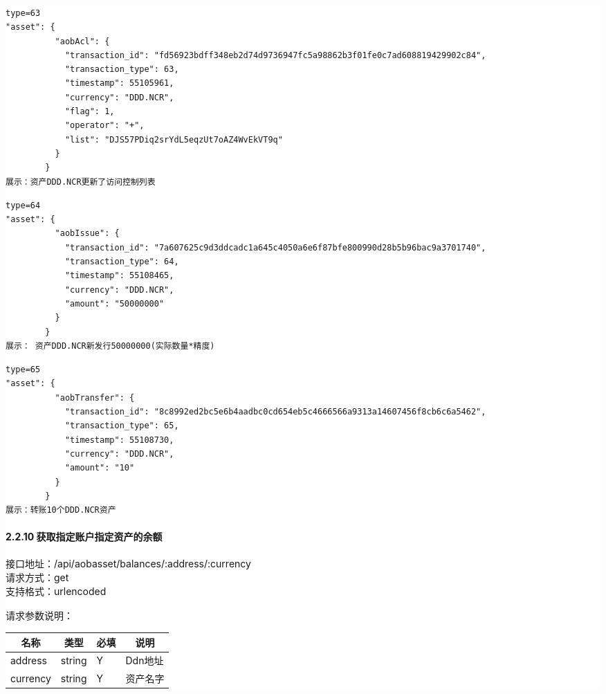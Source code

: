 ```
type=63
"asset": {
          "aobAcl": {
            "transaction_id": "fd56923bdff348eb2d74d9736947fc5a98862b3f01fe0c7ad608819429902c84",
            "transaction_type": 63,
            "timestamp": 55105961,
            "currency": "DDD.NCR",
            "flag": 1,
            "operator": "+",
            "list": "DJS57PDiq2srYdL5eqzUt7oAZ4WvEkVT9q"
          }
        }
展示：资产DDD.NCR更新了访问控制列表
```

```
type=64
"asset": {
          "aobIssue": {
            "transaction_id": "7a607625c9d3ddcadc1a645c4050a6e6f87bfe800990d28b5b96bac9a3701740",
            "transaction_type": 64,
            "timestamp": 55108465,
            "currency": "DDD.NCR",
            "amount": "50000000"
          }
        }
展示： 资产DDD.NCR新发行50000000(实际数量*精度)
```

```
type=65
"asset": {
          "aobTransfer": {
            "transaction_id": "8c8992ed2bc5e6b4aadbc0cd654eb5c4666566a9313a14607456f8cb6c6a5462",
            "transaction_type": 65,
            "timestamp": 55108730,
            "currency": "DDD.NCR",
            "amount": "10"
          }
        }
展示：转账10个DDD.NCR资产
```


   


#### **2.2.10 获取指定账户指定资产的余额** 
接口地址：/api/aobasset/balances/:address/:currency  
请求方式：get   
支持格式：urlencoded 

请求参数说明：

|名称	|类型   |必填 |说明              |   
|------ |-----  |---  |----              |   
|address|string|Y|Ddn地址|
|currency|string|Y|资产名字|
